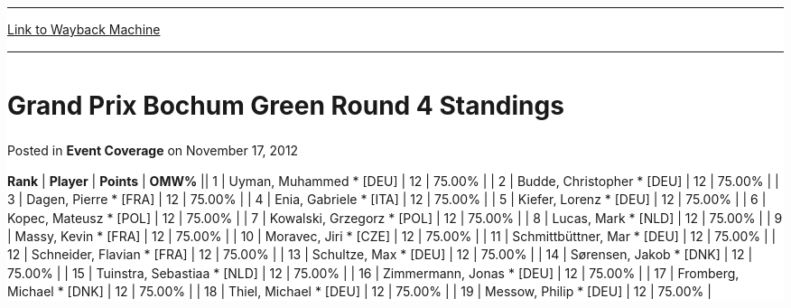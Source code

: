 
---
[Link to Wayback Machine](https://web.archive.org/web/20171030225439/https://magic.wizards.com/en/articles/archive/event-coverage/grand-prix-bochum-green-round-4-standings-2012-11-17)

[_metadata_:description]:- "RankPlayerPointsOMW% 1 Uyman, Muhammed * [DEU] 12 75.00% 2 Budde, Christopher * [DEU] 12 75.00% 3 Dagen, Pierre * [FRA] 12 75.00% 4 Enia, Gabriele * [ITA] 12 75.00% 5 Kiefer, Lorenz * [DEU] 12 75.00% 6"
[_metadata_:generator]:- "Drupal 7 (http://drupal.org)"
[_metadata_:node]:- "445726"
[_metadata_:publish_date]:- "2012-11-17"
[_metadata_:source]:- "div-main-content"
[_metadata_:title]:- "Grand Prix Bochum Green Round 4 Standings"
[_metadata_:wayback_capture_timestamp]:- "2017-10-30 22:54:39"
[_metadata_:wayback_raw_url]:- "https://web.archive.org/web/20171030225439id_/https://magic.wizards.com/en/articles/archive/event-coverage/grand-prix-bochum-green-round-4-standings-2012-11-17"
[_metadata_:wayback_url]:- "https://magic.wizards.com/en/articles/archive/event-coverage/grand-prix-bochum-green-round-4-standings-2012-11-17"
---


Grand Prix Bochum Green Round 4 Standings
=========================================



 Posted in **Event Coverage**
 on November 17, 2012 












 **Rank** | **Player** | **Points** | **OMW%** ||  1  | Uyman, Muhammed \* [DEU] |  12 |  75.00% |
|  2  | Budde, Christopher \* [DEU] |  12 |  75.00% |
|  3  | Dagen, Pierre \* [FRA] |  12 |  75.00% |
|  4  | Enia, Gabriele \* [ITA] |  12 |  75.00% |
|  5  | Kiefer, Lorenz \* [DEU] |  12 |  75.00% |
|  6  | Kopec, Mateusz \* [POL] |  12 |  75.00% |
|  7  | Kowalski, Grzegorz \* [POL] |  12 |  75.00% |
|  8  | Lucas, Mark \* [NLD] |  12 |  75.00% |
|  9  | Massy, Kevin \* [FRA] |  12 |  75.00% |
|  10  | Moravec, Jiri \* [CZE] |  12 |  75.00% |
|  11  | Schmittbüttner, Mar \* [DEU] |  12 |  75.00% |
|  12  | Schneider, Flavian \* [FRA] |  12 |  75.00% |
|  13  | Schultze, Max \* [DEU] |  12 |  75.00% |
|  14  | Sørensen, Jakob \* [DNK] |  12 |  75.00% |
|  15  | Tuinstra, Sebastiaa \* [NLD] |  12 |  75.00% |
|  16  | Zimmermann, Jonas \* [DEU] |  12 |  75.00% |
|  17  | Fromberg, Michael \* [DNK] |  12 |  75.00% |
|  18  | Thiel, Michael \* [DEU] |  12 |  75.00% |
|  19  | Messow, Philip \* [DEU] |  12 |  75.00% |